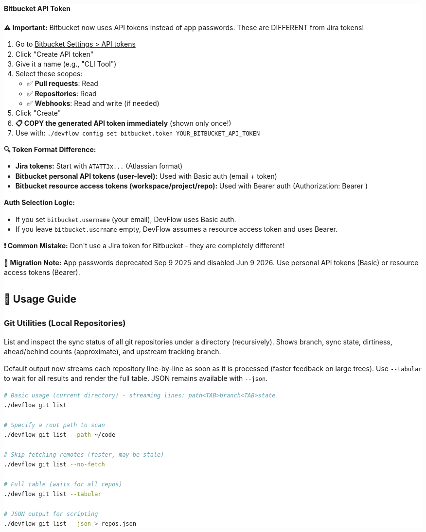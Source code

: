 #### Bitbucket API Token
**⚠️ Important:** Bitbucket now uses API tokens instead of app passwords. These are DIFFERENT from Jira tokens!

1. Go to [Bitbucket Settings > API tokens](https://bitbucket.org/account/settings/api-tokens)
2. Click "Create API token"
3. Give it a name (e.g., "CLI Tool")
4. Select these scopes:
   - ✅ **Pull requests**: Read
   - ✅ **Repositories**: Read
   - ✅ **Webhooks**: Read and write (if needed)
5. Click "Create"
6. **📋 COPY the generated API token immediately** (shown only once!)
7. Use with: `./devflow config set bitbucket.token YOUR_BITBUCKET_API_TOKEN`

**🔍 Token Format Difference:**
- **Jira tokens:** Start with `ATATT3x...` (Atlassian format)
- **Bitbucket personal API tokens (user-level):** Used with Basic auth (email + token)
- **Bitbucket resource access tokens (workspace/project/repo):** Used with Bearer auth (Authorization: Bearer <token>)

**Auth Selection Logic:**
- If you set `bitbucket.username` (your email), DevFlow uses Basic auth.
- If you leave `bitbucket.username` empty, DevFlow assumes a resource access token and uses Bearer.

**❗ Common Mistake:** Don't use a Jira token for Bitbucket - they are completely different!

**📅 Migration Note:** App passwords deprecated Sep 9 2025 and disabled Jun 9 2026. Use personal API tokens (Basic) or resource access tokens (Bearer).

## 📖 Usage Guide

### Git Utilities (Local Repositories)

List and inspect the sync status of all git repositories under a directory (recursively). Shows branch, sync state, dirtiness, ahead/behind counts (approximate), and upstream tracking branch.

Default output now streams each repository line-by-line as soon as it is processed (faster feedback on large trees). Use `--tabular` to wait for all results and render the full table. JSON remains available with `--json`.

```bash
# Basic usage (current directory) - streaming lines: path<TAB>branch<TAB>state
./devflow git list

# Specify a root path to scan
./devflow git list --path ~/code

# Skip fetching remotes (faster, may be stale)
./devflow git list --no-fetch

# Full table (waits for all repos)
./devflow git list --tabular

# JSON output for scripting
./devflow git list --json > repos.json
```
